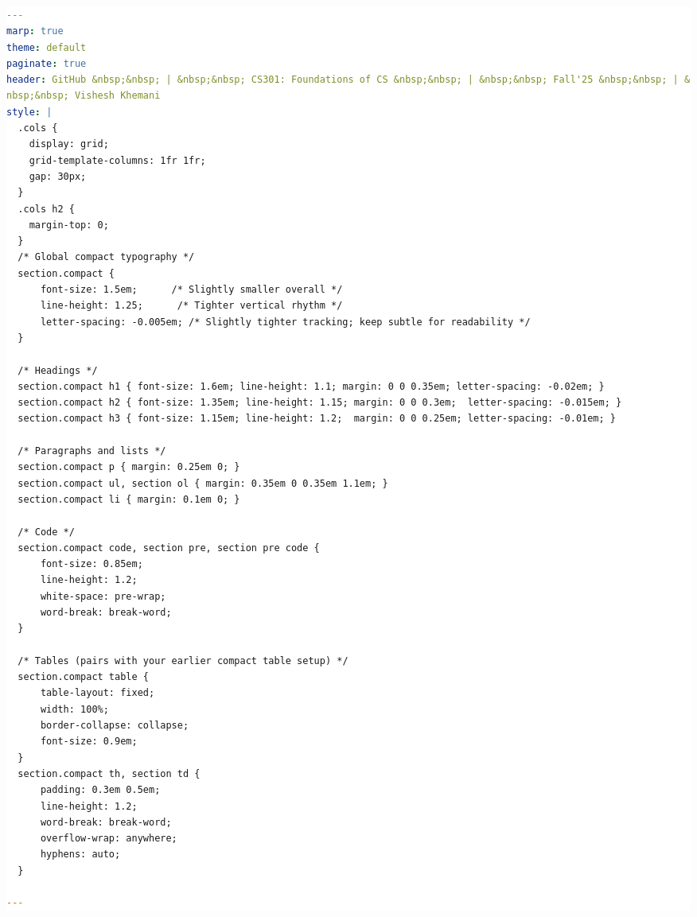 ```yaml
---
marp: true
theme: default
paginate: true
header: GitHub &nbsp;&nbsp; | &nbsp;&nbsp; CS301: Foundations of CS &nbsp;&nbsp; | &nbsp;&nbsp; Fall'25 &nbsp;&nbsp; | &nbsp;&nbsp; Vishesh Khemani
style: |
  .cols {
    display: grid;
    grid-template-columns: 1fr 1fr;
    gap: 30px;
  }
  .cols h2 {
    margin-top: 0;
  }
  /* Global compact typography */
  section.compact {
      font-size: 1.5em;      /* Slightly smaller overall */
      line-height: 1.25;      /* Tighter vertical rhythm */
      letter-spacing: -0.005em; /* Slightly tighter tracking; keep subtle for readability */
  }

  /* Headings */
  section.compact h1 { font-size: 1.6em; line-height: 1.1; margin: 0 0 0.35em; letter-spacing: -0.02em; }
  section.compact h2 { font-size: 1.35em; line-height: 1.15; margin: 0 0 0.3em;  letter-spacing: -0.015em; }
  section.compact h3 { font-size: 1.15em; line-height: 1.2;  margin: 0 0 0.25em; letter-spacing: -0.01em; }

  /* Paragraphs and lists */
  section.compact p { margin: 0.25em 0; }
  section.compact ul, section ol { margin: 0.35em 0 0.35em 1.1em; }
  section.compact li { margin: 0.1em 0; }

  /* Code */
  section.compact code, section pre, section pre code {
      font-size: 0.85em;
      line-height: 1.2;
      white-space: pre-wrap;
      word-break: break-word;
  }

  /* Tables (pairs with your earlier compact table setup) */
  section.compact table {
      table-layout: fixed;
      width: 100%;
      border-collapse: collapse;
      font-size: 0.9em;
  }
  section.compact th, section td {
      padding: 0.3em 0.5em;
      line-height: 1.2;
      word-break: break-word;
      overflow-wrap: anywhere;
      hyphens: auto;
  }

---
```
